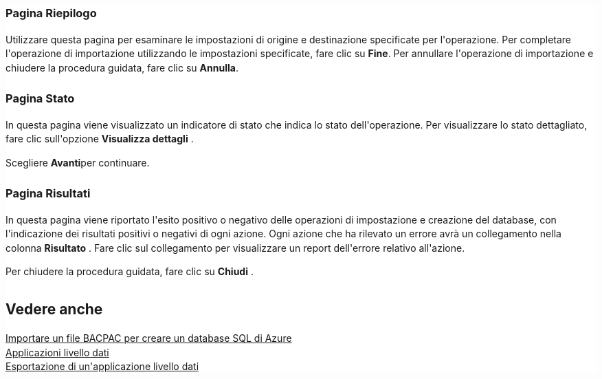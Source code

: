 ###  <a name="Summary"></a> Pagina Riepilogo  
 Utilizzare questa pagina per esaminare le impostazioni di origine e destinazione specificate per l'operazione. Per completare l'operazione di importazione utilizzando le impostazioni specificate, fare clic su **Fine**. Per annullare l'operazione di importazione e chiudere la procedura guidata, fare clic su **Annulla**.  
  
###  <a name="Progress"></a> Pagina Stato  
 In questa pagina viene visualizzato un indicatore di stato che indica lo stato dell'operazione. Per visualizzare lo stato dettagliato, fare clic sull'opzione **Visualizza dettagli** .  
  
 Scegliere **Avanti**per continuare.  
  
###  <a name="Results"></a> Pagina Risultati  
 In questa pagina viene riportato l'esito positivo o negativo delle operazioni di impostazione e creazione del database, con l'indicazione dei risultati positivi o negativi di ogni azione. Ogni azione che ha rilevato un errore avrà un collegamento nella colonna **Risultato** . Fare clic sul collegamento per visualizzare un report dell'errore relativo all'azione.  
  
 Per chiudere la procedura guidata, fare clic su **Chiudi** .  
  
## <a name="see-also"></a>Vedere anche  
[Importare un file BACPAC per creare un database SQL di Azure](https://azure.microsoft.com/en-us/documentation/articles/sql-database-import/)  
 [Applicazioni livello dati](../../relational-databases/data-tier-applications/data-tier-applications.md)   
 [Esportazione di un'applicazione livello dati](../../relational-databases/data-tier-applications/export-a-data-tier-application.md)  
  
  
